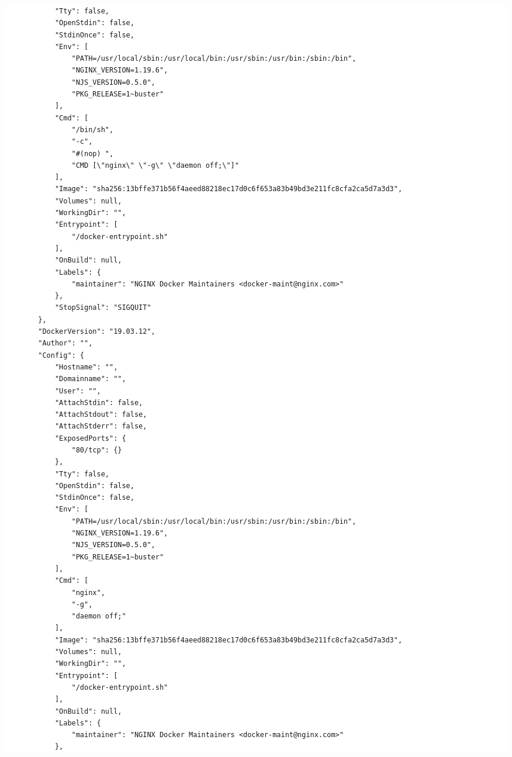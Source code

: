 ```shell
            "Tty": false,
            "OpenStdin": false,
            "StdinOnce": false,
            "Env": [
                "PATH=/usr/local/sbin:/usr/local/bin:/usr/sbin:/usr/bin:/sbin:/bin",
                "NGINX_VERSION=1.19.6",
                "NJS_VERSION=0.5.0",
                "PKG_RELEASE=1~buster"
            ],
            "Cmd": [
                "/bin/sh",
                "-c",
                "#(nop) ",
                "CMD [\"nginx\" \"-g\" \"daemon off;\"]"
            ],
            "Image": "sha256:13bffe371b56f4aeed88218ec17d0c6f653a83b49bd3e211fc8cfa2ca5d7a3d3",
            "Volumes": null,
            "WorkingDir": "",
            "Entrypoint": [
                "/docker-entrypoint.sh"
            ],
            "OnBuild": null,
            "Labels": {
                "maintainer": "NGINX Docker Maintainers <docker-maint@nginx.com>"
            },
            "StopSignal": "SIGQUIT"
        },
        "DockerVersion": "19.03.12",
        "Author": "",
        "Config": {
            "Hostname": "",
            "Domainname": "",
            "User": "",
            "AttachStdin": false,
            "AttachStdout": false,
            "AttachStderr": false,
            "ExposedPorts": {
                "80/tcp": {}
            },
            "Tty": false,
            "OpenStdin": false,
            "StdinOnce": false,
            "Env": [
                "PATH=/usr/local/sbin:/usr/local/bin:/usr/sbin:/usr/bin:/sbin:/bin",
                "NGINX_VERSION=1.19.6",
                "NJS_VERSION=0.5.0",
                "PKG_RELEASE=1~buster"
            ],
            "Cmd": [
                "nginx",
                "-g",
                "daemon off;"
            ],
            "Image": "sha256:13bffe371b56f4aeed88218ec17d0c6f653a83b49bd3e211fc8cfa2ca5d7a3d3",
            "Volumes": null,
            "WorkingDir": "",
            "Entrypoint": [
                "/docker-entrypoint.sh"
            ],
            "OnBuild": null,
            "Labels": {
                "maintainer": "NGINX Docker Maintainers <docker-maint@nginx.com>"
            },
```